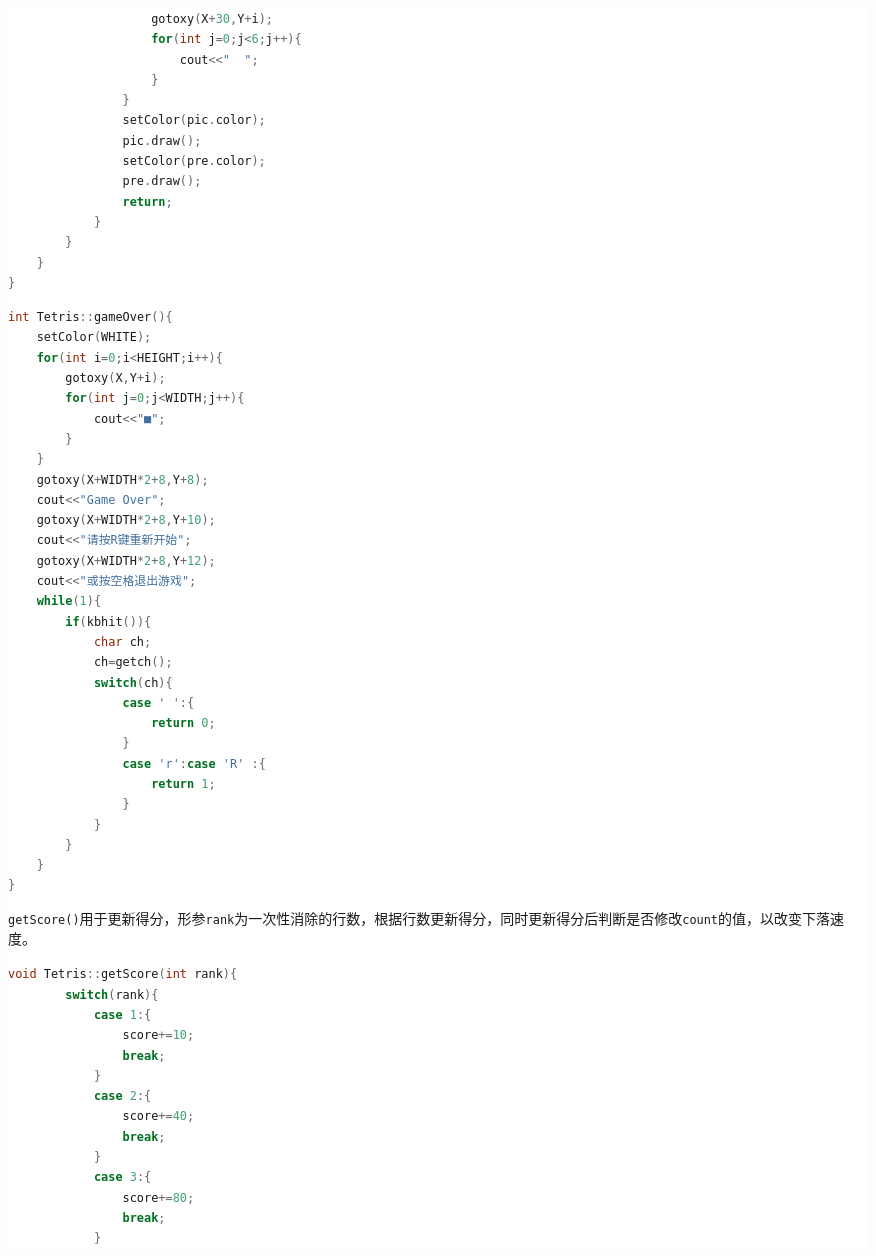 ```cpp
					gotoxy(X+30,Y+i);
					for(int j=0;j<6;j++){ 
						cout<<"  "; 
					}
				} 
				setColor(pic.color);
				pic.draw();
				setColor(pre.color);
				pre.draw();
				return;
			}
		}
	}
}
```

```cpp
int Tetris::gameOver(){
	setColor(WHITE);
	for(int i=0;i<HEIGHT;i++){
		gotoxy(X,Y+i);
		for(int j=0;j<WIDTH;j++){ 
			cout<<"■"; 
		}
	}
	gotoxy(X+WIDTH*2+8,Y+8);
	cout<<"Game Over";
	gotoxy(X+WIDTH*2+8,Y+10);
	cout<<"请按R键重新开始";
	gotoxy(X+WIDTH*2+8,Y+12);
	cout<<"或按空格退出游戏";
	while(1){
		if(kbhit()){	
			char ch;
			ch=getch();
			switch(ch){
				case ' ':{
					return 0;
				}
				case 'r':case 'R' :{
					return 1;
				}
			}
		}
	}
}
```

`getScore()`用于更新得分，形参`rank`为一次性消除的行数，根据行数更新得分，同时更新得分后判断是否修改`count`的值，以改变下落速度。

```cpp
void Tetris::getScore(int rank){
		switch(rank){
			case 1:{
				score+=10;
				break;
			}
			case 2:{
				score+=40;
				break;
			}
			case 3:{
				score+=80;
				break;
			}
```